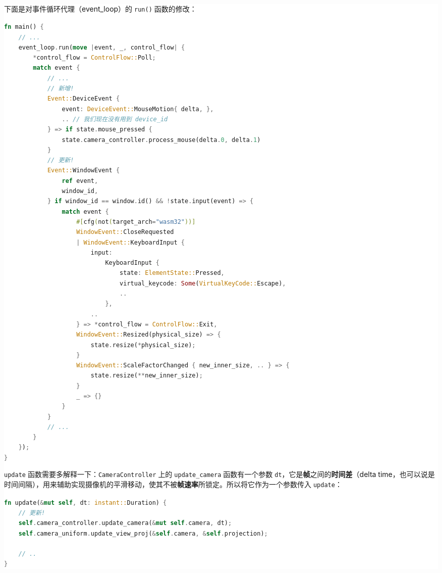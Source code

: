 下面是对事件循环代理（event_loop）的 `run()` 函数的修改：

```rust
fn main() {
    // ...
    event_loop.run(move |event, _, control_flow| {
        *control_flow = ControlFlow::Poll;
        match event {
            // ...
            // 新增!
            Event::DeviceEvent {
                event: DeviceEvent::MouseMotion{ delta, },
                .. // 我们现在没有用到 device_id 
            } => if state.mouse_pressed {
                state.camera_controller.process_mouse(delta.0, delta.1)
            }
            // 更新!
            Event::WindowEvent {
                ref event,
                window_id,
            } if window_id == window.id() && !state.input(event) => {
                match event {
                    #[cfg(not(target_arch="wasm32"))]
                    WindowEvent::CloseRequested
                    | WindowEvent::KeyboardInput {
                        input:
                            KeyboardInput {
                                state: ElementState::Pressed,
                                virtual_keycode: Some(VirtualKeyCode::Escape),
                                ..
                            },
                        ..
                    } => *control_flow = ControlFlow::Exit,
                    WindowEvent::Resized(physical_size) => {
                        state.resize(*physical_size);
                    }
                    WindowEvent::ScaleFactorChanged { new_inner_size, .. } => {
                        state.resize(**new_inner_size);
                    }
                    _ => {}
                }
            }
            // ...
        }
    });
}
```

`update` 函数需要多解释一下：`CameraController` 上的 `update_camera` 函数有一个参数 `dt`，它是**帧**之间的**时间差**（delta time，也可以说是时间间隔），用来辅助实现摄像机的平滑移动，使其不被**帧速率**所锁定。所以将它作为一个参数传入 `update`：

```rust
fn update(&mut self, dt: instant::Duration) {
    // 更新!
    self.camera_controller.update_camera(&mut self.camera, dt);
    self.camera_uniform.update_view_proj(&self.camera, &self.projection);

    // ..
}
```
